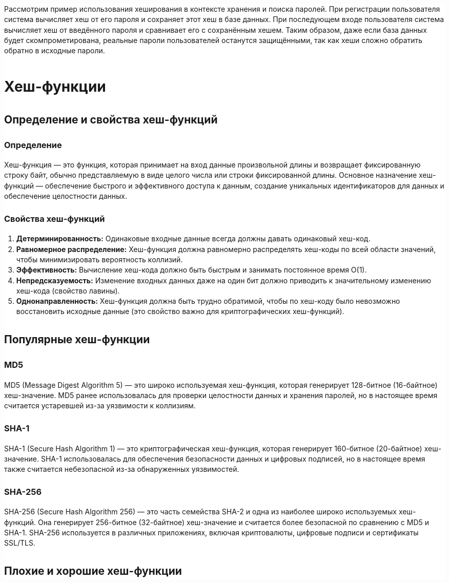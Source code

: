 Рассмотрим пример использования хеширования в контексте хранения и поиска паролей. При регистрации пользователя система вычисляет хеш от его пароля и сохраняет этот хеш в базе данных. При последующем входе пользователя система вычисляет хеш от введённого пароля и сравнивает его с сохранённым хешем. Таким образом, даже если база данных будет скомпрометирована, реальные пароли пользователей останутся защищёнными, так как хеши сложно обратить обратно в исходные пароли.

# Хеш-функции

## Определение и свойства хеш-функций

### Определение

Хеш-функция — это функция, которая принимает на вход данные произвольной длины и возвращает фиксированную строку байт, обычно представляемую в виде целого числа или строки фиксированной длины. Основное назначение хеш-функций — обеспечение быстрого и эффективного доступа к данным, создание уникальных идентификаторов для данных и обеспечение целостности данных.

### Свойства хеш-функций

1. **Детерминированность:** Одинаковые входные данные всегда должны давать одинаковый хеш-код.
2. **Равномерное распределение:** Хеш-функция должна равномерно распределять хеш-коды по всей области значений, чтобы минимизировать вероятность коллизий.
3. **Эффективность:** Вычисление хеш-кода должно быть быстрым и занимать постоянное время O(1).
4. **Непредсказуемость:** Изменение входных данных даже на один бит должно приводить к значительному изменению хеш-кода (свойство лавины).
5. **Однонаправленность:** Хеш-функция должна быть трудно обратимой, чтобы по хеш-коду было невозможно восстановить исходные данные (это свойство важно для криптографических хеш-функций).

## Популярные хеш-функции

### MD5

MD5 (Message Digest Algorithm 5) — это широко используемая хеш-функция, которая генерирует 128-битное (16-байтное) хеш-значение. MD5 ранее использовалась для проверки целостности данных и хранения паролей, но в настоящее время считается устаревшей из-за уязвимости к коллизиям.

### SHA-1

SHA-1 (Secure Hash Algorithm 1) — это криптографическая хеш-функция, которая генерирует 160-битное (20-байтное) хеш-значение. SHA-1 использовалась для обеспечения безопасности данных и цифровых подписей, но в настоящее время также считается небезопасной из-за обнаруженных уязвимостей.

### SHA-256

SHA-256 (Secure Hash Algorithm 256) — это часть семейства SHA-2 и одна из наиболее широко используемых хеш-функций. Она генерирует 256-битное (32-байтное) хеш-значение и считается более безопасной по сравнению с MD5 и SHA-1. SHA-256 используется в различных приложениях, включая криптовалюты, цифровые подписи и сертификаты SSL/TLS.

## Плохие и хорошие хеш-функции
